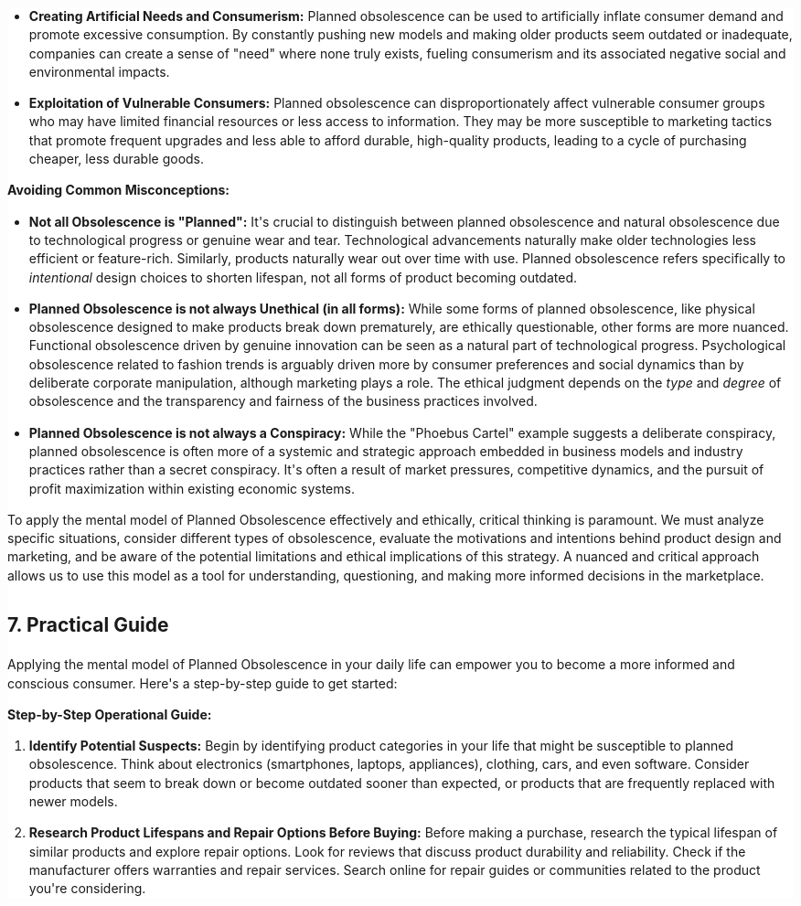 * **Creating Artificial Needs and Consumerism:** Planned obsolescence can be used to artificially inflate consumer demand and promote excessive consumption.  By constantly pushing new models and making older products seem outdated or inadequate, companies can create a sense of "need" where none truly exists, fueling consumerism and its associated negative social and environmental impacts.

* **Exploitation of Vulnerable Consumers:**  Planned obsolescence can disproportionately affect vulnerable consumer groups who may have limited financial resources or less access to information.  They may be more susceptible to marketing tactics that promote frequent upgrades and less able to afford durable, high-quality products, leading to a cycle of purchasing cheaper, less durable goods.

**Avoiding Common Misconceptions:**

* **Not all Obsolescence is "Planned":** It's crucial to distinguish between planned obsolescence and natural obsolescence due to technological progress or genuine wear and tear.  Technological advancements naturally make older technologies less efficient or feature-rich.  Similarly, products naturally wear out over time with use.  Planned obsolescence refers specifically to *intentional* design choices to shorten lifespan, not all forms of product becoming outdated.

* **Planned Obsolescence is not always Unethical (in all forms):** While some forms of planned obsolescence, like physical obsolescence designed to make products break down prematurely, are ethically questionable, other forms are more nuanced.  Functional obsolescence driven by genuine innovation can be seen as a natural part of technological progress.  Psychological obsolescence related to fashion trends is arguably driven more by consumer preferences and social dynamics than by deliberate corporate manipulation, although marketing plays a role.  The ethical judgment depends on the *type* and *degree* of obsolescence and the transparency and fairness of the business practices involved.

* **Planned Obsolescence is not always a Conspiracy:** While the "Phoebus Cartel" example suggests a deliberate conspiracy, planned obsolescence is often more of a systemic and strategic approach embedded in business models and industry practices rather than a secret conspiracy.  It's often a result of market pressures, competitive dynamics, and the pursuit of profit maximization within existing economic systems.

To apply the mental model of Planned Obsolescence effectively and ethically, critical thinking is paramount.  We must analyze specific situations, consider different types of obsolescence, evaluate the motivations and intentions behind product design and marketing, and be aware of the potential limitations and ethical implications of this strategy.  A nuanced and critical approach allows us to use this model as a tool for understanding, questioning, and making more informed decisions in the marketplace.

## 7. Practical Guide

Applying the mental model of Planned Obsolescence in your daily life can empower you to become a more informed and conscious consumer. Here's a step-by-step guide to get started:

**Step-by-Step Operational Guide:**

1. **Identify Potential Suspects:** Begin by identifying product categories in your life that might be susceptible to planned obsolescence.  Think about electronics (smartphones, laptops, appliances), clothing, cars, and even software.  Consider products that seem to break down or become outdated sooner than expected, or products that are frequently replaced with newer models.

2. **Research Product Lifespans and Repair Options Before Buying:** Before making a purchase, research the typical lifespan of similar products and explore repair options. Look for reviews that discuss product durability and reliability.  Check if the manufacturer offers warranties and repair services.  Search online for repair guides or communities related to the product you're considering.
